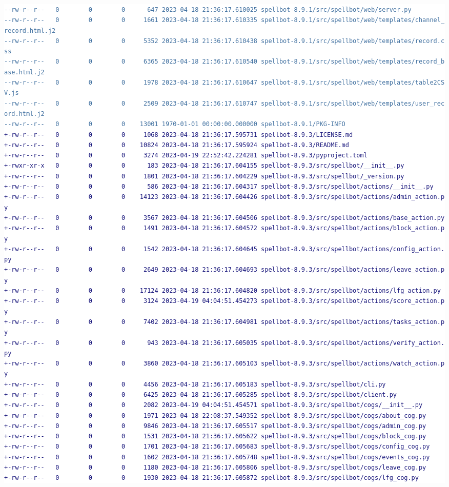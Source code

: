 ```diff
--rw-r--r--   0        0        0      647 2023-04-18 21:36:17.610025 spellbot-8.9.1/src/spellbot/web/server.py
--rw-r--r--   0        0        0     1661 2023-04-18 21:36:17.610335 spellbot-8.9.1/src/spellbot/web/templates/channel_record.html.j2
--rw-r--r--   0        0        0     5352 2023-04-18 21:36:17.610438 spellbot-8.9.1/src/spellbot/web/templates/record.css
--rw-r--r--   0        0        0     6365 2023-04-18 21:36:17.610540 spellbot-8.9.1/src/spellbot/web/templates/record_base.html.j2
--rw-r--r--   0        0        0     1978 2023-04-18 21:36:17.610647 spellbot-8.9.1/src/spellbot/web/templates/table2CSV.js
--rw-r--r--   0        0        0     2509 2023-04-18 21:36:17.610747 spellbot-8.9.1/src/spellbot/web/templates/user_record.html.j2
--rw-r--r--   0        0        0    13001 1970-01-01 00:00:00.000000 spellbot-8.9.1/PKG-INFO
+-rw-r--r--   0        0        0     1068 2023-04-18 21:36:17.595731 spellbot-8.9.3/LICENSE.md
+-rw-r--r--   0        0        0    10824 2023-04-18 21:36:17.595924 spellbot-8.9.3/README.md
+-rw-r--r--   0        0        0     3274 2023-04-19 22:52:42.224281 spellbot-8.9.3/pyproject.toml
+-rwxr-xr-x   0        0        0      183 2023-04-18 21:36:17.604155 spellbot-8.9.3/src/spellbot/__init__.py
+-rw-r--r--   0        0        0     1801 2023-04-18 21:36:17.604229 spellbot-8.9.3/src/spellbot/_version.py
+-rw-r--r--   0        0        0      586 2023-04-18 21:36:17.604317 spellbot-8.9.3/src/spellbot/actions/__init__.py
+-rw-r--r--   0        0        0    14123 2023-04-18 21:36:17.604426 spellbot-8.9.3/src/spellbot/actions/admin_action.py
+-rw-r--r--   0        0        0     3567 2023-04-18 21:36:17.604506 spellbot-8.9.3/src/spellbot/actions/base_action.py
+-rw-r--r--   0        0        0     1491 2023-04-18 21:36:17.604572 spellbot-8.9.3/src/spellbot/actions/block_action.py
+-rw-r--r--   0        0        0     1542 2023-04-18 21:36:17.604645 spellbot-8.9.3/src/spellbot/actions/config_action.py
+-rw-r--r--   0        0        0     2649 2023-04-18 21:36:17.604693 spellbot-8.9.3/src/spellbot/actions/leave_action.py
+-rw-r--r--   0        0        0    17124 2023-04-18 21:36:17.604820 spellbot-8.9.3/src/spellbot/actions/lfg_action.py
+-rw-r--r--   0        0        0     3124 2023-04-19 04:04:51.454273 spellbot-8.9.3/src/spellbot/actions/score_action.py
+-rw-r--r--   0        0        0     7402 2023-04-18 21:36:17.604981 spellbot-8.9.3/src/spellbot/actions/tasks_action.py
+-rw-r--r--   0        0        0      943 2023-04-18 21:36:17.605035 spellbot-8.9.3/src/spellbot/actions/verify_action.py
+-rw-r--r--   0        0        0     3860 2023-04-18 21:36:17.605103 spellbot-8.9.3/src/spellbot/actions/watch_action.py
+-rw-r--r--   0        0        0     4456 2023-04-18 21:36:17.605183 spellbot-8.9.3/src/spellbot/cli.py
+-rw-r--r--   0        0        0     6425 2023-04-18 21:36:17.605285 spellbot-8.9.3/src/spellbot/client.py
+-rw-r--r--   0        0        0     2082 2023-04-19 04:04:51.454571 spellbot-8.9.3/src/spellbot/cogs/__init__.py
+-rw-r--r--   0        0        0     1971 2023-04-18 22:08:37.549352 spellbot-8.9.3/src/spellbot/cogs/about_cog.py
+-rw-r--r--   0        0        0     9846 2023-04-18 21:36:17.605517 spellbot-8.9.3/src/spellbot/cogs/admin_cog.py
+-rw-r--r--   0        0        0     1531 2023-04-18 21:36:17.605622 spellbot-8.9.3/src/spellbot/cogs/block_cog.py
+-rw-r--r--   0        0        0     1701 2023-04-18 21:36:17.605683 spellbot-8.9.3/src/spellbot/cogs/config_cog.py
+-rw-r--r--   0        0        0     1602 2023-04-18 21:36:17.605748 spellbot-8.9.3/src/spellbot/cogs/events_cog.py
+-rw-r--r--   0        0        0     1180 2023-04-18 21:36:17.605806 spellbot-8.9.3/src/spellbot/cogs/leave_cog.py
+-rw-r--r--   0        0        0     1930 2023-04-18 21:36:17.605872 spellbot-8.9.3/src/spellbot/cogs/lfg_cog.py
```